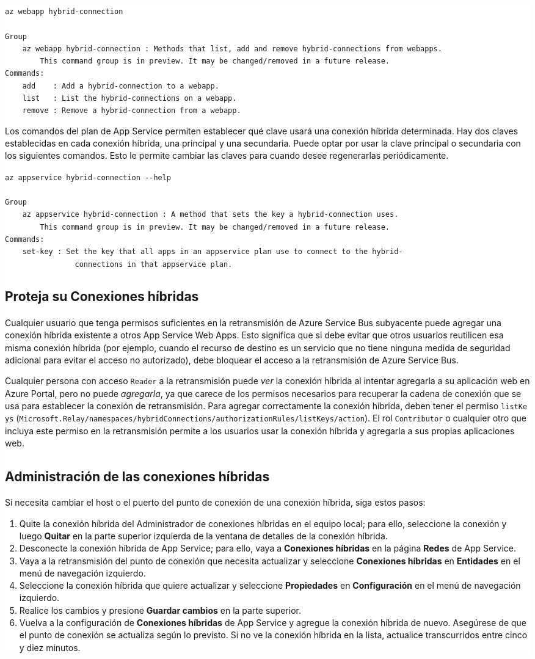 ```azurecli
az webapp hybrid-connection

Group
    az webapp hybrid-connection : Methods that list, add and remove hybrid-connections from webapps.
        This command group is in preview. It may be changed/removed in a future release.
Commands:
    add    : Add a hybrid-connection to a webapp.
    list   : List the hybrid-connections on a webapp.
    remove : Remove a hybrid-connection from a webapp.
```

Los comandos del plan de App Service permiten establecer qué clave usará una conexión híbrida determinada. Hay dos claves establecidas en cada conexión híbrida, una principal y una secundaria. Puede optar por usar la clave principal o secundaria con los siguientes comandos. Esto le permite cambiar las claves para cuando desee regenerarlas periódicamente. 

```azurecli
az appservice hybrid-connection --help

Group
    az appservice hybrid-connection : A method that sets the key a hybrid-connection uses.
        This command group is in preview. It may be changed/removed in a future release.
Commands:
    set-key : Set the key that all apps in an appservice plan use to connect to the hybrid-
                connections in that appservice plan.
```

## <a name="secure-your-hybrid-connections"></a>Proteja su Conexiones híbridas ##

Cualquier usuario que tenga permisos suficientes en la retransmisión de Azure Service Bus subyacente puede agregar una conexión híbrida existente a otros App Service Web Apps. Esto significa que si debe evitar que otros usuarios reutilicen esa misma conexión híbrida (por ejemplo, cuando el recurso de destino es un servicio que no tiene ninguna medida de seguridad adicional para evitar el acceso no autorizado), debe bloquear el acceso a la retransmisión de Azure Service Bus.

Cualquier persona con acceso `Reader` a la retransmisión puede _ver_ la conexión híbrida al intentar agregarla a su aplicación web en Azure Portal, pero no puede _agregarla_, ya que carece de los permisos necesarios para recuperar la cadena de conexión que se usa para establecer la conexión de retransmisión. Para agregar correctamente la conexión híbrida, deben tener el permiso `listKeys` (`Microsoft.Relay/namespaces/hybridConnections/authorizationRules/listKeys/action`). El rol `Contributor` o cualquier otro que incluya este permiso en la retransmisión permite a los usuarios usar la conexión híbrida y agregarla a sus propias aplicaciones web.

## <a name="manage-your-hybrid-connections"></a>Administración de las conexiones híbridas ##

Si necesita cambiar el host o el puerto del punto de conexión de una conexión híbrida, siga estos pasos:

1. Quite la conexión híbrida del Administrador de conexiones híbridas en el equipo local; para ello, seleccione la conexión y luego **Quitar** en la parte superior izquierda de la ventana de detalles de la conexión híbrida.
1. Desconecte la conexión híbrida de App Service; para ello, vaya a **Conexiones híbridas** en la página **Redes** de App Service.
1. Vaya a la retransmisión del punto de conexión que necesita actualizar y seleccione **Conexiones híbridas** en **Entidades** en el menú de navegación izquierdo.
1. Seleccione la conexión híbrida que quiere actualizar y seleccione **Propiedades** en **Configuración** en el menú de navegación izquierdo.
1. Realice los cambios y presione **Guardar cambios** en la parte superior.
1. Vuelva a la configuración de **Conexiones híbridas** de App Service y agregue la conexión híbrida de nuevo. Asegúrese de que el punto de conexión se actualiza según lo previsto. Si no ve la conexión híbrida en la lista, actualice transcurridos entre cinco y diez minutos.